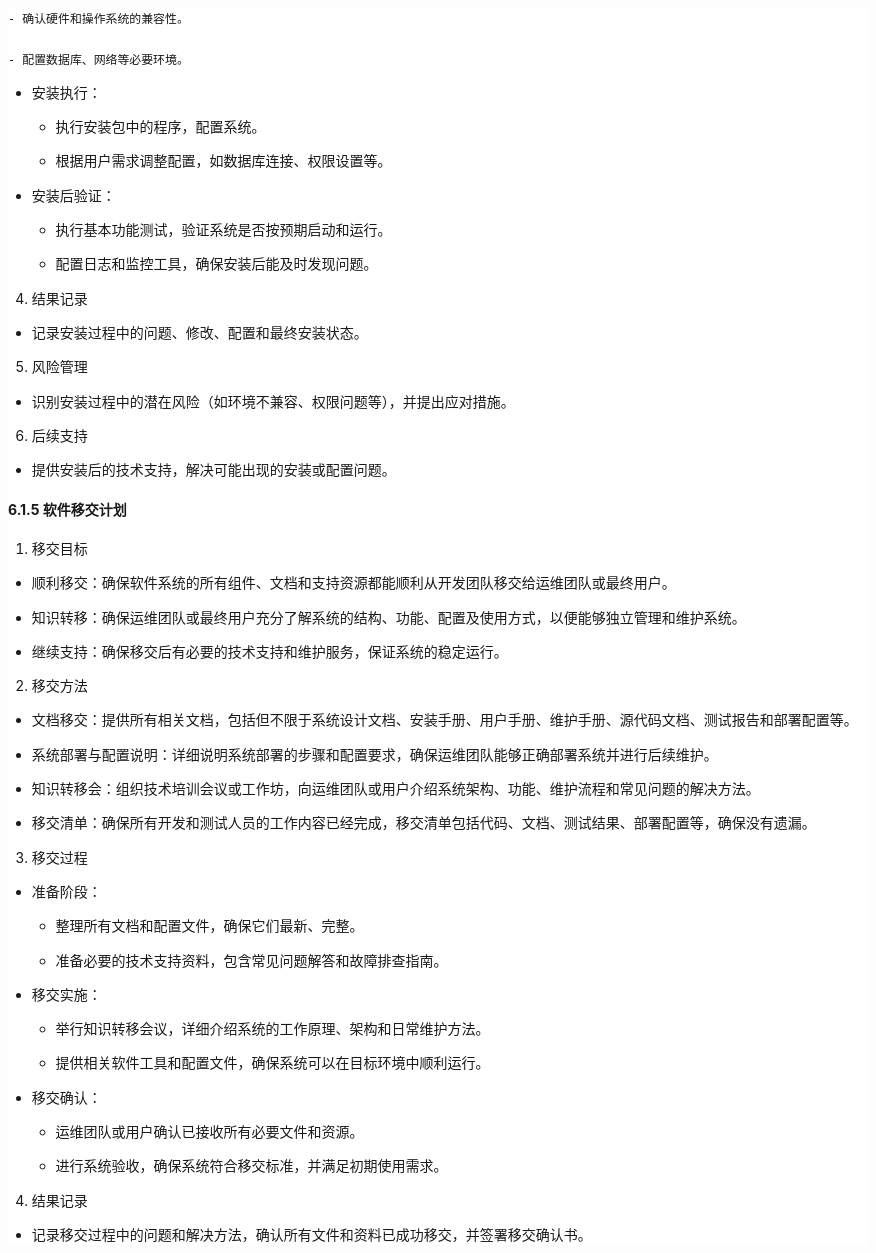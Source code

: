     - 确认硬件和操作系统的兼容性。

    - 配置数据库、网络等必要环境。

  - 安装执行：

    - 执行安装包中的程序，配置系统。

    - 根据用户需求调整配置，如数据库连接、权限设置等。

  - 安装后验证：

    - 执行基本功能测试，验证系统是否按预期启动和运行。

    - 配置日志和监控工具，确保安装后能及时发现问题。

4. 结果记录
  - 记录安装过程中的问题、修改、配置和最终安装状态。

5. 风险管理
  - 识别安装过程中的潜在风险（如环境不兼容、权限问题等），并提出应对措施。

6. 后续支持
  - 提供安装后的技术支持，解决可能出现的安装或配置问题。

#### 6.1.5 软件移交计划

1. 移交目标
  - 顺利移交：确保软件系统的所有组件、文档和支持资源都能顺利从开发团队移交给运维团队或最终用户。

  - 知识转移：确保运维团队或最终用户充分了解系统的结构、功能、配置及使用方式，以便能够独立管理和维护系统。

  - 继续支持：确保移交后有必要的技术支持和维护服务，保证系统的稳定运行。

2. 移交方法
  - 文档移交：提供所有相关文档，包括但不限于系统设计文档、安装手册、用户手册、维护手册、源代码文档、测试报告和部署配置等。

  - 系统部署与配置说明：详细说明系统部署的步骤和配置要求，确保运维团队能够正确部署系统并进行后续维护。

  - 知识转移会：组织技术培训会议或工作坊，向运维团队或用户介绍系统架构、功能、维护流程和常见问题的解决方法。

  - 移交清单：确保所有开发和测试人员的工作内容已经完成，移交清单包括代码、文档、测试结果、部署配置等，确保没有遗漏。

3. 移交过程
  - 准备阶段：

    - 整理所有文档和配置文件，确保它们最新、完整。

    - 准备必要的技术支持资料，包含常见问题解答和故障排查指南。

  - 移交实施：

    - 举行知识转移会议，详细介绍系统的工作原理、架构和日常维护方法。

    - 提供相关软件工具和配置文件，确保系统可以在目标环境中顺利运行。

  - 移交确认：

    - 运维团队或用户确认已接收所有必要文件和资源。

    - 进行系统验收，确保系统符合移交标准，并满足初期使用需求。

4. 结果记录
  - 记录移交过程中的问题和解决方法，确认所有文件和资料已成功移交，并签署移交确认书。
